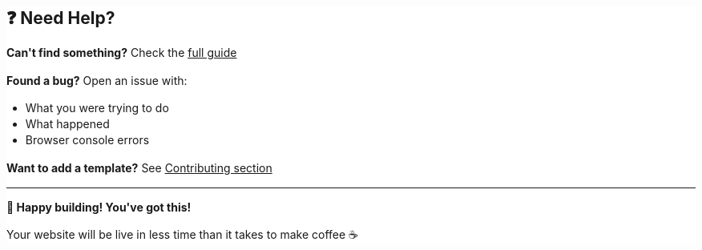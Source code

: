 
## ❓ Need Help?

**Can't find something?**
Check the [full guide](WEBSITE_TEMPLATES_GUIDE.md)

**Found a bug?**
Open an issue with:
- What you were trying to do
- What happened
- Browser console errors

**Want to add a template?**
See [Contributing section](WEBSITE_TEMPLATES_GUIDE.md#contributing)

---

**🎉 Happy building! You've got this!**

Your website will be live in less time than it takes to make coffee ☕

